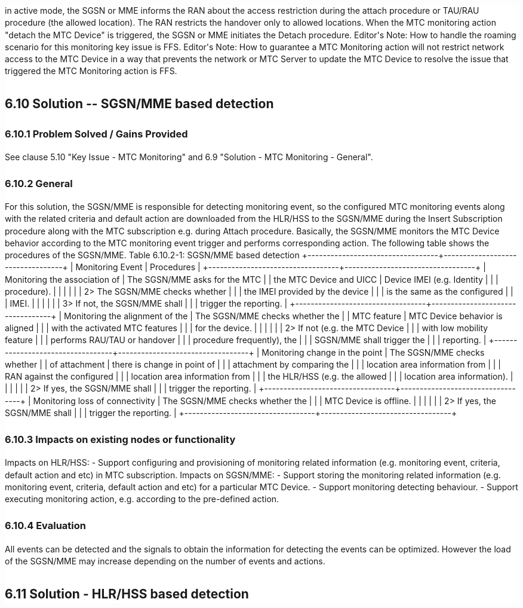 in active mode, the SGSN or MME informs the RAN about the access restriction
during the attach procedure or TAU/RAU procedure (the allowed location). The
RAN restricts the handover only to allowed locations.
When the MTC monitoring action \"detach the MTC Device\" is triggered, the
SGSN or MME initiates the Detach procedure.
Editor\'s Note: How to handle the roaming scenario for this monitoring key
issue is FFS.
Editor\'s Note: How to guarantee a MTC Monitoring action will not restrict
network access to the MTC Device in a way that prevents the network or MTC
Server to update the MTC Device to resolve the issue that triggered the MTC
Monitoring action is FFS.
## 6.10 Solution -- SGSN/MME based detection
### 6.10.1 Problem Solved / Gains Provided
See clause 5.10 \"Key Issue - MTC Monitoring\" and 6.9 \"Solution - MTC
Monitoring - General\".
### 6.10.2 General
For this solution, the SGSN/MME is responsible for detecting monitoring event,
so the configured MTC monitoring events along with the related criteria and
default action are downloaded from the HLR/HSS to the SGSN/MME during the
Insert Subscription procedure along with the MTC subscription e.g. during
Attach procedure.
Basically, the SGSN/MME monitors the MTC Device behavior according to the MTC
monitoring event trigger and performs corresponding action. The following
table shows the procedures of the SGSN/MME.
Table 6.10.2-1: SGSN/MME based detection
+----------------------------------+----------------------------------+ | Monitoring Event | Procedures | +----------------------------------+----------------------------------+ | Monitoring the association of | The SGSN/MME asks for the MTC | | the MTC Device and UICC | Device IMEI (e.g. Identity | | | procedure). | | | | | | 2> The SGSN/MME checks whether | | | the IMEI provided by the device | | | is the same as the configured | | | IMEI. | | | | | | 3> If not, the SGSN/MME shall | | | trigger the reporting. | +----------------------------------+----------------------------------+ | Monitoring the alignment of the | The SGSN/MME checks whether the | | MTC feature | MTC Device behavior is aligned | | | with the activated MTC features | | | for the device. | | | | | | 2> If not (e.g. the MTC Device | | | with low mobility feature | | | performs RAU/TAU or handover | | | procedure frequently), the | | | SGSN/MME shall trigger the | | | reporting. | +----------------------------------+----------------------------------+ | Monitoring change in the point | The SGSN/MME checks whether | | of attachment | there is change in point of | | | attachment by comparing the | | | location area information from | | | RAN against the configured | | | location area information from | | | the HLR/HSS (e.g. the allowed | | | location area information). | | | | | | 2> If yes, the SGSN/MME shall | | | trigger the reporting. | +----------------------------------+----------------------------------+ | Monitoring loss of connectivity | The SGSN/MME checks whether the | | | MTC Device is offline. | | | | | | 2> If yes, the SGSN/MME shall | | | trigger the reporting. | +----------------------------------+----------------------------------+
### 6.10.3 Impacts on existing nodes or functionality
Impacts on HLR/HSS:
\- Support configuring and provisioning of monitoring related information
(e.g. monitoring event, criteria, default action and etc) in MTC subscription.
Impacts on SGSN/MME:
\- Support storing the monitoring related information (e.g. monitoring event,
criteria, default action and etc) for a particular MTC Device.
\- Support monitoring detecting behaviour.
\- Support executing monitoring action, e.g. according to the pre-defined
action.
### 6.10.4 Evaluation
All events can be detected and the signals to obtain the information for
detecting the events can be optimized.
However the load of the SGSN/MME may increase depending on the number of
events and actions.
## 6.11 Solution - HLR/HSS based detection